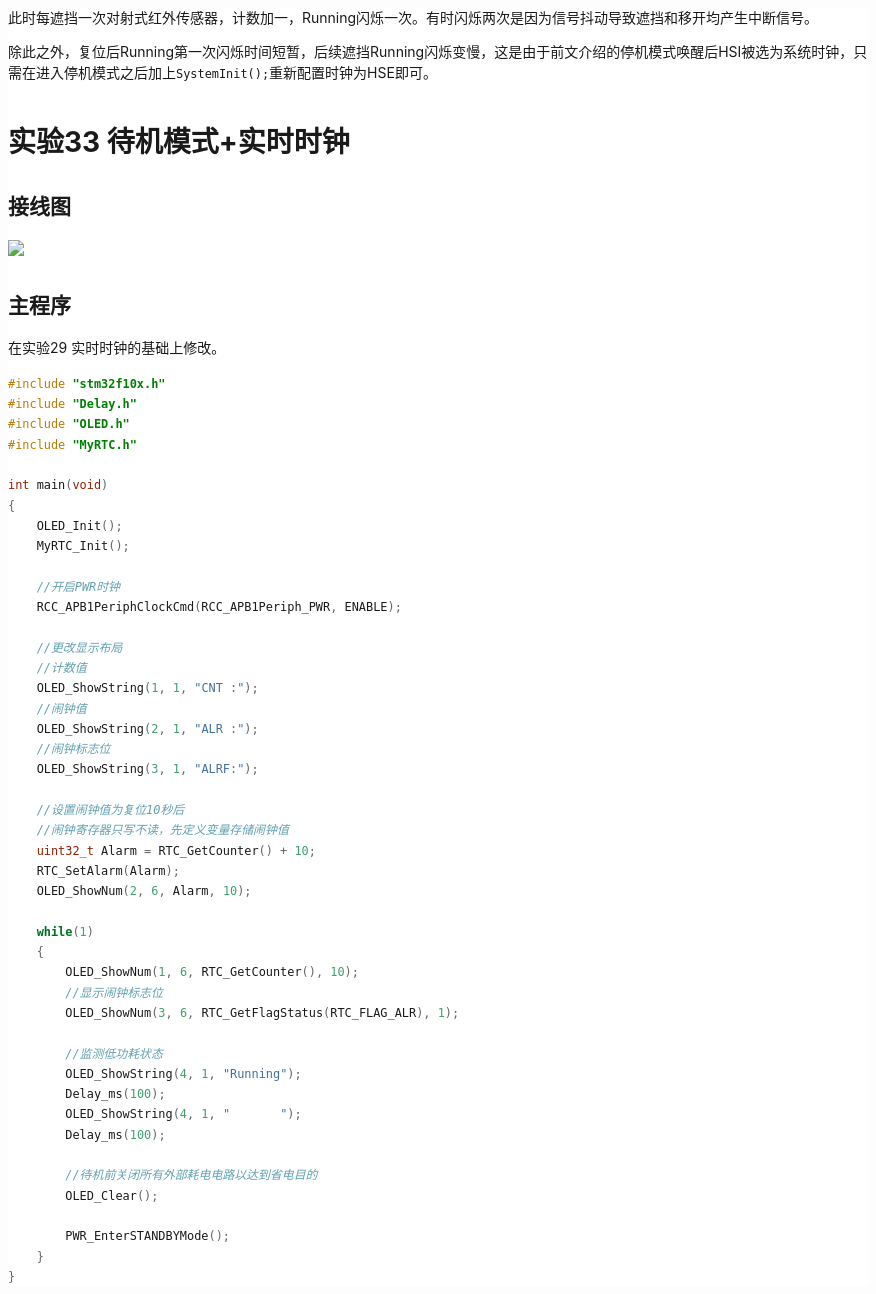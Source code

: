 此时每遮挡一次对射式红外传感器，计数加一，Running闪烁一次。有时闪烁两次是因为信号抖动导致遮挡和移开均产生中断信号。

除此之外，复位后Running第一次闪烁时间短暂，后续遮挡Running闪烁变慢，这是由于前文介绍的停机模式唤醒后HSI被选为系统时钟，只需在进入停机模式之后加上$\texttt{SystemInit();}$重新配置时钟为HSE即可。

# 实验33 待机模式+实时时钟

## 接线图

![](https://i-blog.csdnimg.cn/direct/cd7df354e5f24ac1996f6e3f18f0d919.jpeg)


## 主程序

在实验29 实时时钟的基础上修改。

```c
#include "stm32f10x.h" 
#include "Delay.h"
#include "OLED.h"
#include "MyRTC.h"

int main(void)
{
	OLED_Init();
	MyRTC_Init();
	
	//开启PWR时钟
	RCC_APB1PeriphClockCmd(RCC_APB1Periph_PWR, ENABLE);
	
	//更改显示布局
	//计数值
	OLED_ShowString(1, 1, "CNT :");
	//闹钟值
	OLED_ShowString(2, 1, "ALR :");
	//闹钟标志位
	OLED_ShowString(3, 1, "ALRF:");
	
	//设置闹钟值为复位10秒后
	//闹钟寄存器只写不读，先定义变量存储闹钟值
	uint32_t Alarm = RTC_GetCounter() + 10;
	RTC_SetAlarm(Alarm);
	OLED_ShowNum(2, 6, Alarm, 10);

	while(1)
	{
		OLED_ShowNum(1, 6, RTC_GetCounter(), 10);
		//显示闹钟标志位
		OLED_ShowNum(3, 6, RTC_GetFlagStatus(RTC_FLAG_ALR), 1);
		
		//监测低功耗状态
		OLED_ShowString(4, 1, "Running");
		Delay_ms(100);
		OLED_ShowString(4, 1, "       ");
		Delay_ms(100);
		
		//待机前关闭所有外部耗电电路以达到省电目的
		OLED_Clear();
		
		PWR_EnterSTANDBYMode();
	}
}
```
